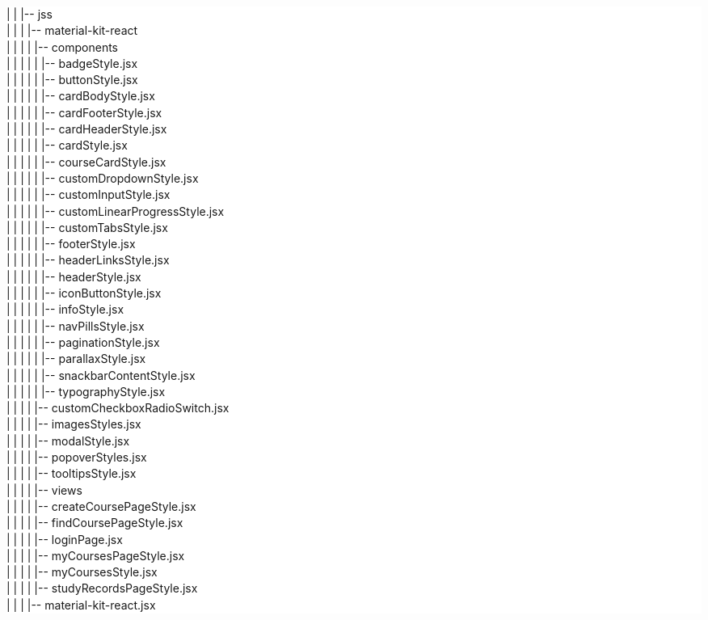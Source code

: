 |       |   |-- jss                                                        
|       |   |   |-- material-kit-react                                     
|       |   |   |   |-- components                                         
|       |   |   |   |   |-- badgeStyle.jsx                                 
|       |   |   |   |   |-- buttonStyle.jsx                                
|       |   |   |   |   |-- cardBodyStyle.jsx                              
|       |   |   |   |   |-- cardFooterStyle.jsx                            
|       |   |   |   |   |-- cardHeaderStyle.jsx                            
|       |   |   |   |   |-- cardStyle.jsx                                  
|       |   |   |   |   |-- courseCardStyle.jsx                            
|       |   |   |   |   |-- customDropdownStyle.jsx                        
|       |   |   |   |   |-- customInputStyle.jsx                           
|       |   |   |   |   |-- customLinearProgressStyle.jsx                  
|       |   |   |   |   |-- customTabsStyle.jsx                            
|       |   |   |   |   |-- footerStyle.jsx                                
|       |   |   |   |   |-- headerLinksStyle.jsx                           
|       |   |   |   |   |-- headerStyle.jsx                                
|       |   |   |   |   |-- iconButtonStyle.jsx                            
|       |   |   |   |   |-- infoStyle.jsx                                  
|       |   |   |   |   |-- navPillsStyle.jsx                              
|       |   |   |   |   |-- paginationStyle.jsx                            
|       |   |   |   |   |-- parallaxStyle.jsx                              
|       |   |   |   |   |-- snackbarContentStyle.jsx                       
|       |   |   |   |   |-- typographyStyle.jsx                            
|       |   |   |   |-- customCheckboxRadioSwitch.jsx                      
|       |   |   |   |-- imagesStyles.jsx                                   
|       |   |   |   |-- modalStyle.jsx                                     
|       |   |   |   |-- popoverStyles.jsx                                  
|       |   |   |   |-- tooltipsStyle.jsx                                  
|       |   |   |   |-- views                                              
|       |   |   |       |-- createCoursePageStyle.jsx                      
|       |   |   |       |-- findCoursePageStyle.jsx                        
|       |   |   |       |-- loginPage.jsx                                  
|       |   |   |       |-- myCoursesPageStyle.jsx                         
|       |   |   |       |-- myCoursesStyle.jsx                             
|       |   |   |       |-- studyRecordsPageStyle.jsx                      
|       |   |   |-- material-kit-react.jsx                                 